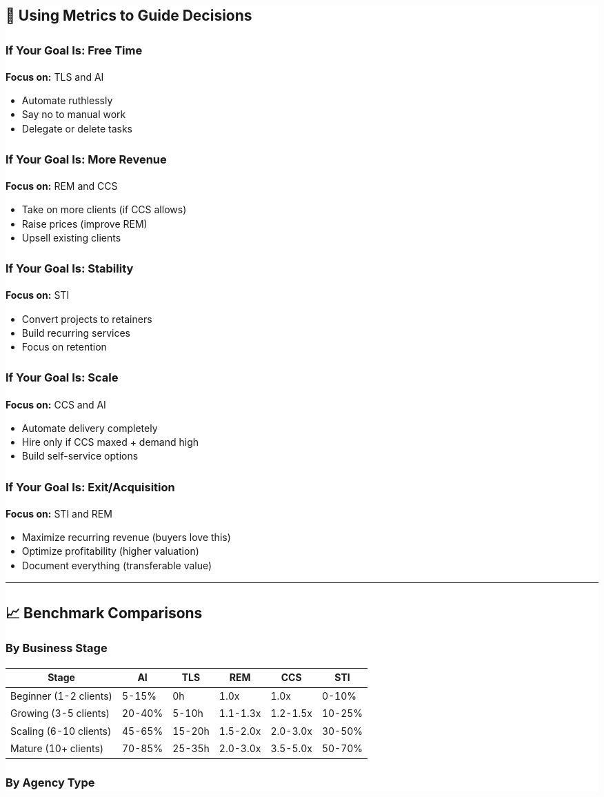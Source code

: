 ## 🎯 Using Metrics to Guide Decisions

### If Your Goal Is: Free Time
**Focus on:** TLS and AI
- Automate ruthlessly
- Say no to manual work
- Delegate or delete tasks

### If Your Goal Is: More Revenue
**Focus on:** REM and CCS
- Take on more clients (if CCS allows)
- Raise prices (improve REM)
- Upsell existing clients

### If Your Goal Is: Stability  
**Focus on:** STI
- Convert projects to retainers
- Build recurring services
- Focus on retention

### If Your Goal Is: Scale
**Focus on:** CCS and AI
- Automate delivery completely
- Hire only if CCS maxed + demand high
- Build self-service options

### If Your Goal Is: Exit/Acquisition
**Focus on:** STI and REM
- Maximize recurring revenue (buyers love this)
- Optimize profitability (higher valuation)
- Document everything (transferable value)

---

## 📈 Benchmark Comparisons

### By Business Stage

| Stage | AI | TLS | REM | CCS | STI |
|-------|-------|-----|-----|-----|-----|
| Beginner (1-2 clients) | 5-15% | 0h | 1.0x | 1.0x | 0-10% |
| Growing (3-5 clients) | 20-40% | 5-10h | 1.1-1.3x | 1.2-1.5x | 10-25% |
| Scaling (6-10 clients) | 45-65% | 15-20h | 1.5-2.0x | 2.0-3.0x | 30-50% |
| Mature (10+ clients) | 70-85% | 25-35h | 2.0-3.0x | 3.5-5.0x | 50-70% |

### By Agency Type
